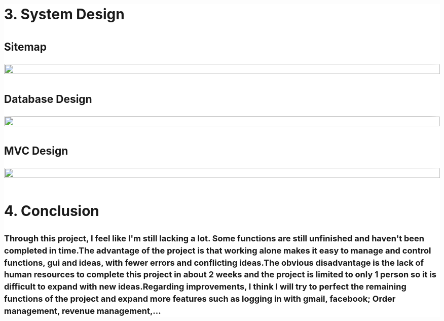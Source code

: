 
# 3. System Design

## Sitemap

<img src="./ExGUIs/ShopSitemap.png" style="border-radius:4%" width="100%" height="100%" />

## Database Design

<img src="./ExGUIs/MavieShop.png" style="border-radius:4%" width="100%" height="100%" />

## MVC Design

<img src="./ExGUIs/SystemDesignMVC2.png" style="border-radius:4%" width="100%" height="100%" />

# 4. Conclusion 
### Through this project, I feel like I'm still lacking a lot. Some functions are still unfinished and haven't been completed in time.The advantage of the project is that working alone makes it easy to manage and control functions, gui and ideas, with fewer errors and conflicting ideas.The obvious disadvantage is the lack of human resources to complete this project in about 2 weeks and the project is limited to only 1 person so it is difficult to expand with new ideas.Regarding improvements, I think I will try to perfect the remaining functions of the project and expand more features such as logging in with gmail, facebook; Order management, revenue management,...
